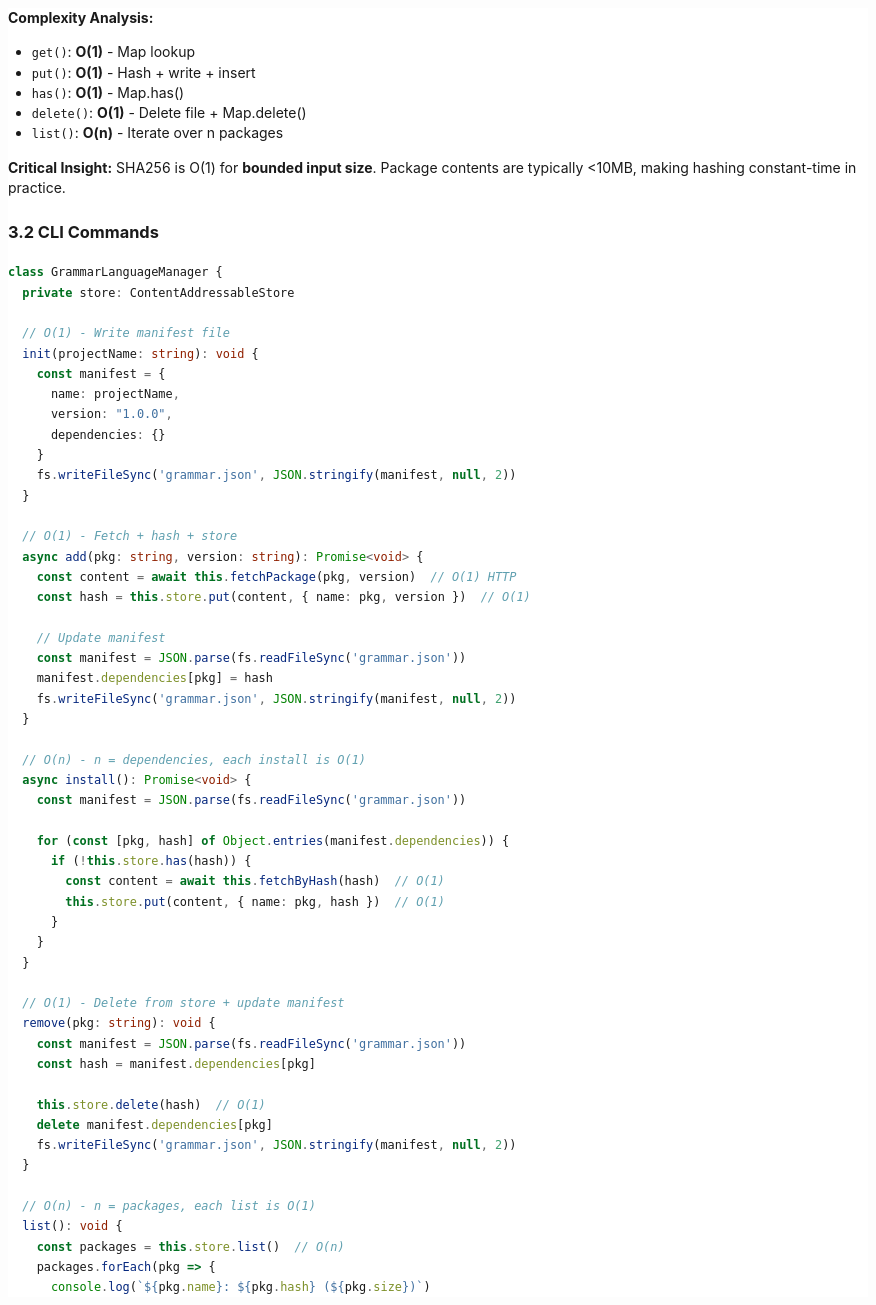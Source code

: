 **Complexity Analysis:**
- `get()`: **O(1)** - Map lookup
- `put()`: **O(1)** - Hash + write + insert
- `has()`: **O(1)** - Map.has()
- `delete()`: **O(1)** - Delete file + Map.delete()
- `list()`: **O(n)** - Iterate over n packages

**Critical Insight:** SHA256 is O(1) for **bounded input size**. Package contents are typically <10MB, making hashing constant-time in practice.

### 3.2 CLI Commands

```typescript
class GrammarLanguageManager {
  private store: ContentAddressableStore

  // O(1) - Write manifest file
  init(projectName: string): void {
    const manifest = {
      name: projectName,
      version: "1.0.0",
      dependencies: {}
    }
    fs.writeFileSync('grammar.json', JSON.stringify(manifest, null, 2))
  }

  // O(1) - Fetch + hash + store
  async add(pkg: string, version: string): Promise<void> {
    const content = await this.fetchPackage(pkg, version)  // O(1) HTTP
    const hash = this.store.put(content, { name: pkg, version })  // O(1)

    // Update manifest
    const manifest = JSON.parse(fs.readFileSync('grammar.json'))
    manifest.dependencies[pkg] = hash
    fs.writeFileSync('grammar.json', JSON.stringify(manifest, null, 2))
  }

  // O(n) - n = dependencies, each install is O(1)
  async install(): Promise<void> {
    const manifest = JSON.parse(fs.readFileSync('grammar.json'))

    for (const [pkg, hash] of Object.entries(manifest.dependencies)) {
      if (!this.store.has(hash)) {
        const content = await this.fetchByHash(hash)  // O(1)
        this.store.put(content, { name: pkg, hash })  // O(1)
      }
    }
  }

  // O(1) - Delete from store + update manifest
  remove(pkg: string): void {
    const manifest = JSON.parse(fs.readFileSync('grammar.json'))
    const hash = manifest.dependencies[pkg]

    this.store.delete(hash)  // O(1)
    delete manifest.dependencies[pkg]
    fs.writeFileSync('grammar.json', JSON.stringify(manifest, null, 2))
  }

  // O(n) - n = packages, each list is O(1)
  list(): void {
    const packages = this.store.list()  // O(n)
    packages.forEach(pkg => {
      console.log(`${pkg.name}: ${pkg.hash} (${pkg.size})`)
```